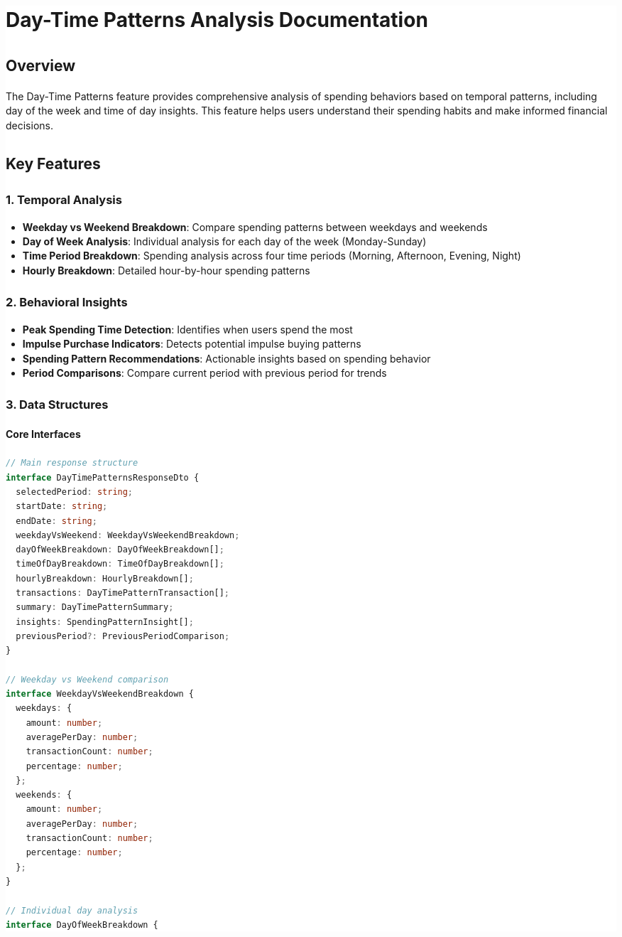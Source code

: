 # Day-Time Patterns Analysis Documentation

## Overview

The Day-Time Patterns feature provides comprehensive analysis of spending behaviors based on temporal patterns, including day of the week and time of day insights. This feature helps users understand their spending habits and make informed financial decisions.

## Key Features

### 1. Temporal Analysis
- **Weekday vs Weekend Breakdown**: Compare spending patterns between weekdays and weekends
- **Day of Week Analysis**: Individual analysis for each day of the week (Monday-Sunday)
- **Time Period Breakdown**: Spending analysis across four time periods (Morning, Afternoon, Evening, Night)
- **Hourly Breakdown**: Detailed hour-by-hour spending patterns

### 2. Behavioral Insights
- **Peak Spending Time Detection**: Identifies when users spend the most
- **Impulse Purchase Indicators**: Detects potential impulse buying patterns
- **Spending Pattern Recommendations**: Actionable insights based on spending behavior
- **Period Comparisons**: Compare current period with previous period for trends

### 3. Data Structures

#### Core Interfaces

```typescript
// Main response structure
interface DayTimePatternsResponseDto {
  selectedPeriod: string;
  startDate: string;
  endDate: string;
  weekdayVsWeekend: WeekdayVsWeekendBreakdown;
  dayOfWeekBreakdown: DayOfWeekBreakdown[];
  timeOfDayBreakdown: TimeOfDayBreakdown[];
  hourlyBreakdown: HourlyBreakdown[];
  transactions: DayTimePatternTransaction[];
  summary: DayTimePatternSummary;
  insights: SpendingPatternInsight[];
  previousPeriod?: PreviousPeriodComparison;
}

// Weekday vs Weekend comparison
interface WeekdayVsWeekendBreakdown {
  weekdays: {
    amount: number;
    averagePerDay: number;
    transactionCount: number;
    percentage: number;
  };
  weekends: {
    amount: number;
    averagePerDay: number;
    transactionCount: number;
    percentage: number;
  };
}

// Individual day analysis
interface DayOfWeekBreakdown {
```